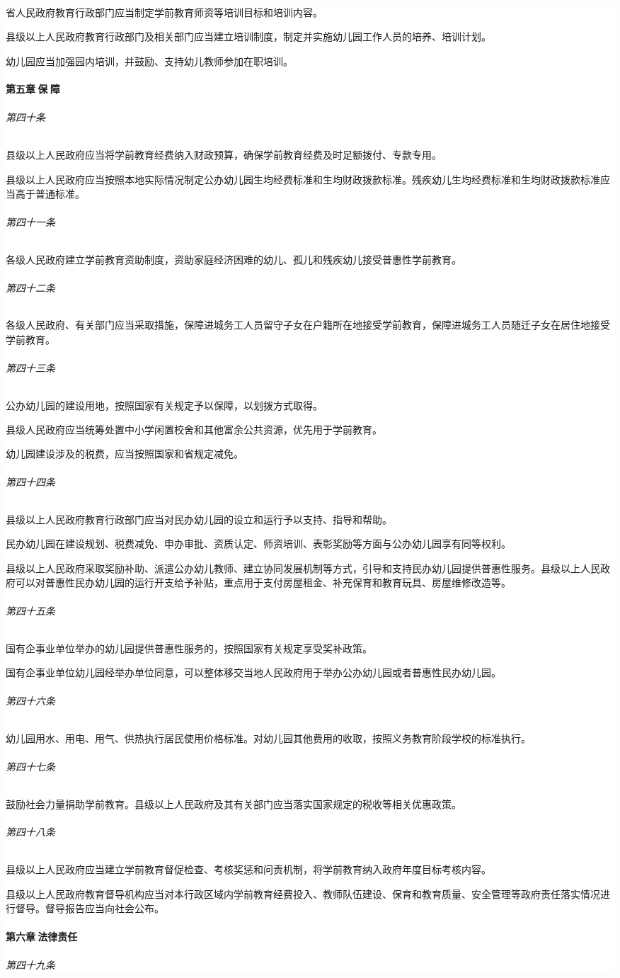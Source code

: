 省人民政府教育行政部门应当制定学前教育师资等培训目标和培训内容。

县级以上人民政府教育行政部门及相关部门应当建立培训制度，制定并实施幼儿园工作人员的培养、培训计划。

幼儿园应当加强园内培训，并鼓励、支持幼儿教师参加在职培训。

#### 第五章 保 障

###### 第四十条

县级以上人民政府应当将学前教育经费纳入财政预算，确保学前教育经费及时足额拨付、专款专用。

县级以上人民政府应当按照本地实际情况制定公办幼儿园生均经费标准和生均财政拨款标准。残疾幼儿生均经费标准和生均财政拨款标准应当高于普通标准。

###### 第四十一条

各级人民政府建立学前教育资助制度，资助家庭经济困难的幼儿、孤儿和残疾幼儿接受普惠性学前教育。

###### 第四十二条

各级人民政府、有关部门应当采取措施，保障进城务工人员留守子女在户籍所在地接受学前教育，保障进城务工人员随迁子女在居住地接受学前教育。

###### 第四十三条

公办幼儿园的建设用地，按照国家有关规定予以保障，以划拨方式取得。

县级人民政府应当统筹处置中小学闲置校舍和其他富余公共资源，优先用于学前教育。

幼儿园建设涉及的税费，应当按照国家和省规定减免。

###### 第四十四条

县级以上人民政府教育行政部门应当对民办幼儿园的设立和运行予以支持、指导和帮助。

民办幼儿园在建设规划、税费减免、申办审批、资质认定、师资培训、表彰奖励等方面与公办幼儿园享有同等权利。

县级以上人民政府采取奖励补助、派遣公办幼儿教师、建立协同发展机制等方式，引导和支持民办幼儿园提供普惠性服务。县级以上人民政府可以对普惠性民办幼儿园的运行开支给予补贴，重点用于支付房屋租金、补充保育和教育玩具、房屋维修改造等。

###### 第四十五条

国有企事业单位举办的幼儿园提供普惠性服务的，按照国家有关规定享受奖补政策。

国有企事业单位幼儿园经举办单位同意，可以整体移交当地人民政府用于举办公办幼儿园或者普惠性民办幼儿园。

###### 第四十六条

幼儿园用水、用电、用气、供热执行居民使用价格标准。对幼儿园其他费用的收取，按照义务教育阶段学校的标准执行。

###### 第四十七条

鼓励社会力量捐助学前教育。县级以上人民政府及其有关部门应当落实国家规定的税收等相关优惠政策。

###### 第四十八条

县级以上人民政府应当建立学前教育督促检查、考核奖惩和问责机制，将学前教育纳入政府年度目标考核内容。

县级以上人民政府教育督导机构应当对本行政区域内学前教育经费投入、教师队伍建设、保育和教育质量、安全管理等政府责任落实情况进行督导。督导报告应当向社会公布。

#### 第六章 法律责任

###### 第四十九条
